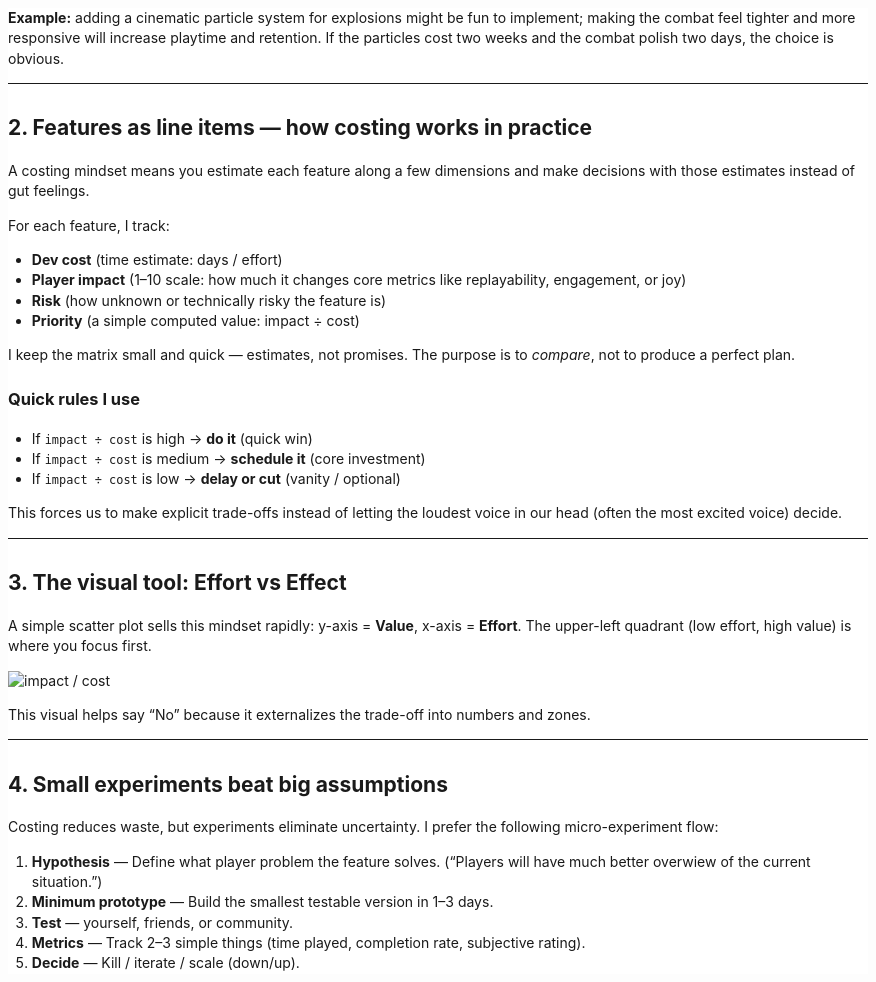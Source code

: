 **Example:** adding a cinematic particle system for explosions might be fun to implement; making the combat feel tighter and more responsive will increase playtime and retention. If the particles cost two weeks and the combat polish two days, the choice is obvious.

---

## 2. Features as line items — how costing works in practice

A costing mindset means you estimate each feature along a few dimensions and make decisions with those estimates instead of gut feelings.

For each feature, I track:

* **Dev cost** (time estimate: days / effort)
* **Player impact** (1–10 scale: how much it changes core metrics like replayability, engagement, or joy)
* **Risk** (how unknown or technically risky the feature is)
* **Priority** (a simple computed value: impact ÷ cost)

I keep the matrix small and quick — estimates, not promises. The purpose is to *compare*, not to produce a perfect plan.

### Quick rules I use

* If `impact ÷ cost` is high → **do it** (quick win)
* If `impact ÷ cost` is medium → **schedule it** (core investment)
* If `impact ÷ cost` is low → **delay or cut** (vanity / optional)

This forces us to make explicit trade-offs instead of letting the loudest voice in our head (often the most excited voice) decide.

---

## 3. The visual tool: Effort vs Effect

A simple scatter plot sells this mindset rapidly: y-axis = **Value**, x-axis = **Effort**. The upper-left quadrant (low effort, high value) is where you focus first.

<img src="/blog/images/effort_vs_effect.png" alt="impact / cost" style="width: 700px; max-width: 100%; height: auto;">

This visual helps say “No” because it externalizes the trade-off into numbers and zones.

---

## 4. Small experiments beat big assumptions

Costing reduces waste, but experiments eliminate uncertainty. I prefer the following micro-experiment flow:

1. **Hypothesis** — Define what player problem the feature solves. (“Players will have much better overwiew of the current situation.”)
2. **Minimum prototype** — Build the smallest testable version in 1–3 days.
3. **Test** — yourself, friends, or community.
4. **Metrics** — Track 2–3 simple things (time played, completion rate, subjective rating).
5. **Decide** — Kill / iterate / scale (down/up).
